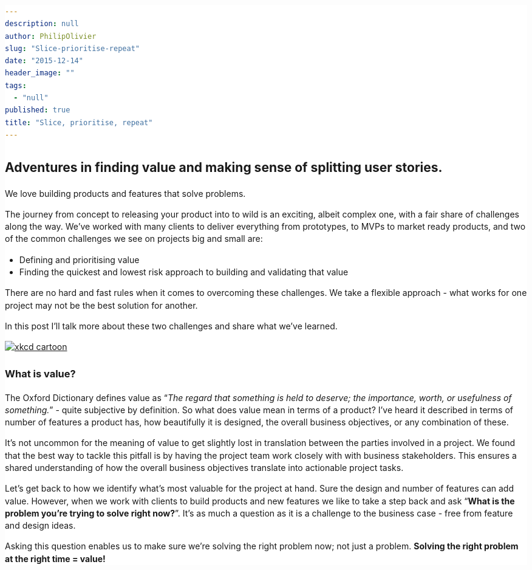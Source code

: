 ```yaml
---
description: null
author: PhilipOlivier
slug: "Slice-prioritise-repeat"
date: "2015-12-14"
header_image: ""
tags: 
  - "null"
published: true
title: "Slice, prioritise, repeat"
---
```


## Adventures in finding value and making sense of splitting user stories.

We love building products and features that solve problems.

The journey from concept to releasing your product into to wild is an exciting, albeit complex one, with a fair share of challenges along the way.  We’ve worked with many clients to deliver everything from prototypes, to MVPs to market ready products, and two of the common challenges we see on projects big and small are:

* Defining and prioritising value
* Finding the quickest and lowest risk approach to building and validating that value

There are no hard and fast rules when it comes to overcoming these challenges.  We take a flexible approach - what works for one project may not be the best solution for another.

In this post I’ll talk more about these two challenges and share what we’ve learned.

[![xkcd cartoon](/images/the_general_problem.png)](https://xkcd.com/974/)

### What is value?

The Oxford Dictionary defines value as “_The regard that something is held to deserve; the importance, worth, or usefulness of something._”  - quite subjective by definition.  So what does value mean in terms of a product?  I’ve heard it described in terms of number of features a product has, how beautifully it is designed, the overall business objectives, or any combination of these.

It’s not uncommon for the meaning of value to get slightly lost in translation between the parties involved in a project.  We found that the best way to tackle this pitfall is by having the project team work closely with with business stakeholders.  This ensures a shared understanding of how the overall business objectives translate into actionable project tasks.

Let’s get back to how we identify what’s most valuable for the project at hand.  Sure the design and number of features can add value.  However, when we work with clients to build products and new features we like to take a step back and ask “**What is the problem you’re trying to solve right now?**”.  It’s as much a question as it is a challenge to the business case - free from feature and design ideas.  

Asking this question enables us to make sure we’re solving the right problem now; not just a problem.  **Solving the right problem at the right time = value!**
